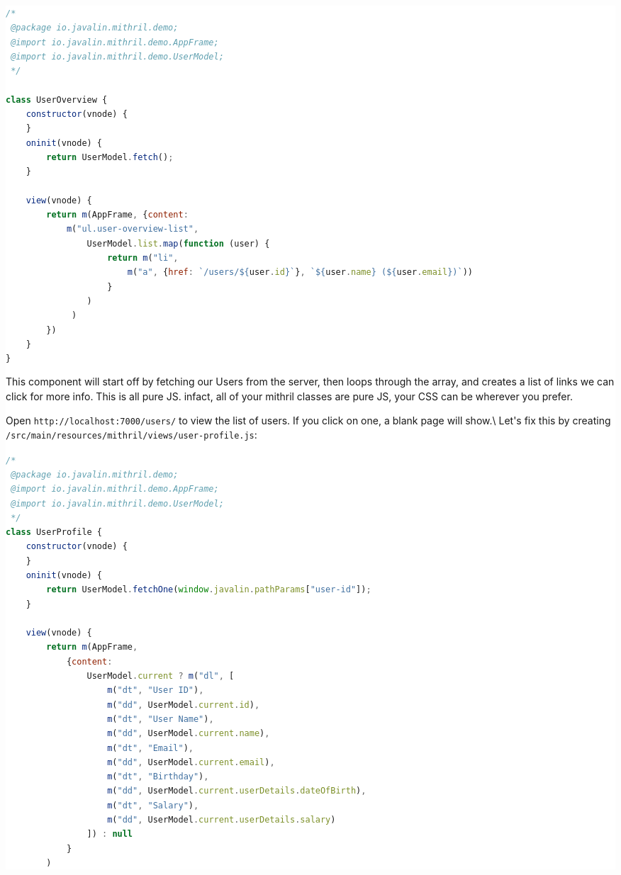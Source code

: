 ```javascript
/*
 @package io.javalin.mithril.demo;
 @import io.javalin.mithril.demo.AppFrame;
 @import io.javalin.mithril.demo.UserModel;
 */

class UserOverview {
    constructor(vnode) {
    }
    oninit(vnode) {
        return UserModel.fetch();
    }

    view(vnode) {
        return m(AppFrame, {content:
            m("ul.user-overview-list", 
                UserModel.list.map(function (user) {
                    return m("li",
                        m("a", {href: `/users/${user.id}`}, `${user.name} (${user.email})`))
                    }
                )
             )
        })
    }
}
```
This component will start off by fetching our Users from the server, then loops through the array, and creates a list of links we can click for more info. This is all pure JS. infact, all of your mithril classes are pure JS, your CSS can be wherever you prefer. 

Open `http://localhost:7000/users/` to view the list of users. If you click on one, a blank page will show.\\
Let's fix this by creating `/src/main/resources/mithril/views/user-profile.js`:

```javascript
/*
 @package io.javalin.mithril.demo;
 @import io.javalin.mithril.demo.AppFrame;
 @import io.javalin.mithril.demo.UserModel;
 */
class UserProfile {
    constructor(vnode) {
    }
    oninit(vnode) {
        return UserModel.fetchOne(window.javalin.pathParams["user-id"]);
    }

    view(vnode) {
        return m(AppFrame,
            {content:
                UserModel.current ? m("dl", [
                    m("dt", "User ID"),
                    m("dd", UserModel.current.id),
                    m("dt", "User Name"),
                    m("dd", UserModel.current.name),
                    m("dt", "Email"),
                    m("dd", UserModel.current.email),
                    m("dt", "Birthday"),
                    m("dd", UserModel.current.userDetails.dateOfBirth),
                    m("dt", "Salary"),
                    m("dd", UserModel.current.userDetails.salary)
                ]) : null
            }
        )
```